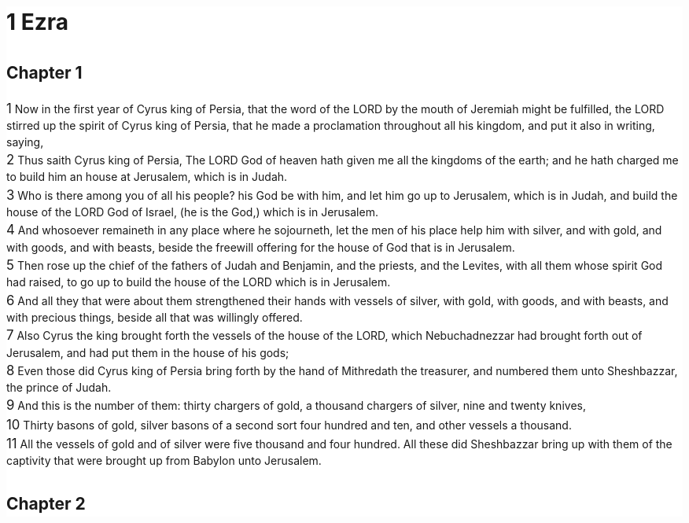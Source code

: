 # 1 Ezra

## Chapter 1
<span style="font-size:larger;">1</span>  Now in the first year of Cyrus king of Persia, that the word of the LORD by the mouth of Jeremiah might be fulfilled, the LORD stirred up the spirit of Cyrus king of Persia, that he made a proclamation throughout all his kingdom, and put it also in writing, saying, <br><span style="font-size:larger;">2</span>  Thus saith Cyrus king of Persia, The LORD God of heaven hath given me all the kingdoms of the earth; and he hath charged me to build him an house at Jerusalem, which is in Judah.  <br><span style="font-size:larger;">3</span>  Who is there among you of all his people? his God be with him, and let him go up to Jerusalem, which is in Judah, and build the house of the LORD God of Israel, (he is the God,) which is in Jerusalem. <br><span style="font-size:larger;">4</span>  And whosoever remaineth in any place where he sojourneth, let the men of his place help him with silver, and with gold, and with goods, and with beasts, beside the freewill offering for the house of God that is in Jerusalem.  <br><span style="font-size:larger;">5</span>  Then rose up the chief of the fathers of Judah and Benjamin, and the priests, and the Levites, with all them whose spirit God had raised, to go up to build the house of the LORD which is in Jerusalem.  <br><span style="font-size:larger;">6</span>  And all they that were about them strengthened their hands with vessels of silver, with gold, with goods, and with beasts, and with precious things, beside all that was willingly offered. <br><span style="font-size:larger;">7</span>  Also Cyrus the king brought forth the vessels of the house of the LORD, which Nebuchadnezzar had brought forth out of Jerusalem, and had put them in the house of his gods; <br><span style="font-size:larger;">8</span>  Even those did Cyrus king of Persia bring forth by the hand of Mithredath the treasurer, and numbered them unto Sheshbazzar, the prince of Judah. <br><span style="font-size:larger;">9</span>  And this is the number of them: thirty chargers of gold, a thousand chargers of silver, nine and twenty knives, <br><span style="font-size:larger;">10</span>  Thirty basons of gold, silver basons of a second sort four hundred and ten, and other vessels a thousand. <br><span style="font-size:larger;">11</span>  All the vessels of gold and of silver were five thousand and four hundred. All these did Sheshbazzar bring up with them of the captivity that were brought up from Babylon unto Jerusalem. <br>
## Chapter 2